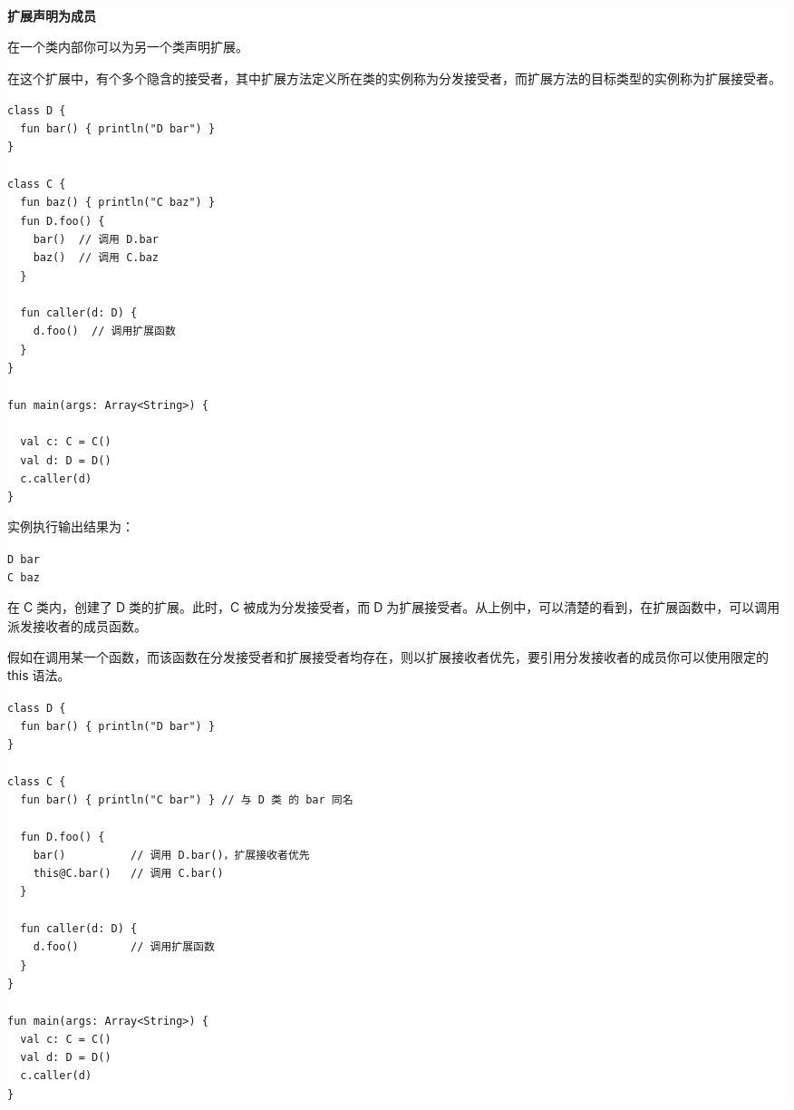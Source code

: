 **扩展声明为成员**

在一个类内部你可以为另一个类声明扩展。

在这个扩展中，有个多个隐含的接受者，其中扩展方法定义所在类的实例称为分发接受者，而扩展方法的目标类型的实例称为扩展接受者。

```
class D {
  fun bar() { println("D bar") }
}

class C {
  fun baz() { println("C baz") }
  fun D.foo() {
​    bar()  // 调用 D.bar
​    baz()  // 调用 C.baz
  }

  fun caller(d: D) {
​    d.foo()  // 调用扩展函数
  }
}

fun main(args: Array<String>) {

  val c: C = C()
  val d: D = D()
  c.caller(d)
}
```

实例执行输出结果为：

```
D bar
C baz
```

在 C 类内，创建了 D 类的扩展。此时，C 被成为分发接受者，而 D 为扩展接受者。从上例中，可以清楚的看到，在扩展函数中，可以调用派发接收者的成员函数。

假如在调用某一个函数，而该函数在分发接受者和扩展接受者均存在，则以扩展接收者优先，要引用分发接收者的成员你可以使用限定的 this 语法。

```
class D {
  fun bar() { println("D bar") }
}

class C {
  fun bar() { println("C bar") } // 与 D 类 的 bar 同名

  fun D.foo() {
​    bar()          // 调用 D.bar()，扩展接收者优先
​    this@C.bar()   // 调用 C.bar()
  }
  
  fun caller(d: D) {
​    d.foo()        // 调用扩展函数
  }
}

fun main(args: Array<String>) {
  val c: C = C()
  val d: D = D()
  c.caller(d)
}
```
